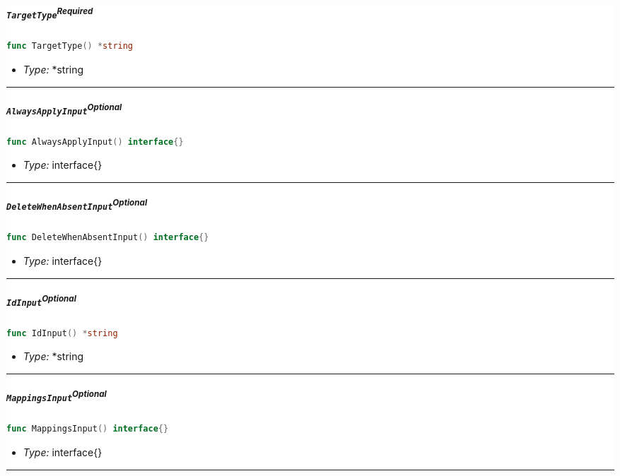 
##### `TargetType`<sup>Required</sup> <a name="TargetType" id="@cdktf/provider-okta.profileMapping.ProfileMapping.property.targetType"></a>

```go
func TargetType() *string
```

- *Type:* *string

---

##### `AlwaysApplyInput`<sup>Optional</sup> <a name="AlwaysApplyInput" id="@cdktf/provider-okta.profileMapping.ProfileMapping.property.alwaysApplyInput"></a>

```go
func AlwaysApplyInput() interface{}
```

- *Type:* interface{}

---

##### `DeleteWhenAbsentInput`<sup>Optional</sup> <a name="DeleteWhenAbsentInput" id="@cdktf/provider-okta.profileMapping.ProfileMapping.property.deleteWhenAbsentInput"></a>

```go
func DeleteWhenAbsentInput() interface{}
```

- *Type:* interface{}

---

##### `IdInput`<sup>Optional</sup> <a name="IdInput" id="@cdktf/provider-okta.profileMapping.ProfileMapping.property.idInput"></a>

```go
func IdInput() *string
```

- *Type:* *string

---

##### `MappingsInput`<sup>Optional</sup> <a name="MappingsInput" id="@cdktf/provider-okta.profileMapping.ProfileMapping.property.mappingsInput"></a>

```go
func MappingsInput() interface{}
```

- *Type:* interface{}

---
